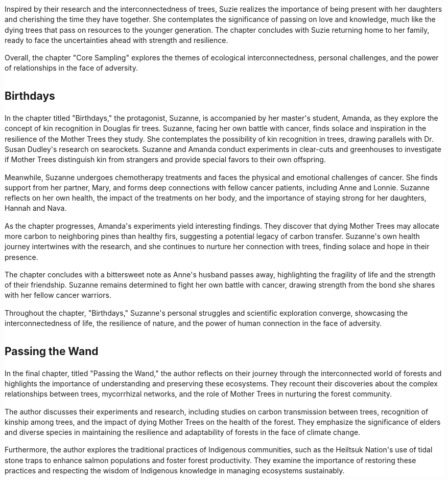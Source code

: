 Inspired by their research and the interconnectedness of trees, Suzie realizes the importance of being present with her daughters and cherishing the time they have together. She contemplates the significance of passing on love and knowledge, much like the dying trees that pass on resources to the younger generation. The chapter concludes with Suzie returning home to her family, ready to face the uncertainties ahead with strength and resilience.

Overall, the chapter "Core Sampling" explores the themes of ecological interconnectedness, personal challenges, and the power of relationships in the face of adversity.

## Birthdays

In the chapter titled "Birthdays," the protagonist, Suzanne, is accompanied by her master's student, Amanda, as they explore the concept of kin recognition in Douglas fir trees. Suzanne, facing her own battle with cancer, finds solace and inspiration in the resilience of the Mother Trees they study. She contemplates the possibility of kin recognition in trees, drawing parallels with Dr. Susan Dudley's research on searockets. Suzanne and Amanda conduct experiments in clear-cuts and greenhouses to investigate if Mother Trees distinguish kin from strangers and provide special favors to their own offspring.

Meanwhile, Suzanne undergoes chemotherapy treatments and faces the physical and emotional challenges of cancer. She finds support from her partner, Mary, and forms deep connections with fellow cancer patients, including Anne and Lonnie. Suzanne reflects on her own health, the impact of the treatments on her body, and the importance of staying strong for her daughters, Hannah and Nava.

As the chapter progresses, Amanda's experiments yield interesting findings. They discover that dying Mother Trees may allocate more carbon to neighboring pines than healthy firs, suggesting a potential legacy of carbon transfer. Suzanne's own health journey intertwines with the research, and she continues to nurture her connection with trees, finding solace and hope in their presence.

The chapter concludes with a bittersweet note as Anne's husband passes away, highlighting the fragility of life and the strength of their friendship. Suzanne remains determined to fight her own battle with cancer, drawing strength from the bond she shares with her fellow cancer warriors.

Throughout the chapter, "Birthdays," Suzanne's personal struggles and scientific exploration converge, showcasing the interconnectedness of life, the resilience of nature, and the power of human connection in the face of adversity.

## Passing the Wand

In the final chapter, titled "Passing the Wand," the author reflects on their journey through the interconnected world of forests and highlights the importance of understanding and preserving these ecosystems. They recount their discoveries about the complex relationships between trees, mycorrhizal networks, and the role of Mother Trees in nurturing the forest community.

The author discusses their experiments and research, including studies on carbon transmission between trees, recognition of kinship among trees, and the impact of dying Mother Trees on the health of the forest. They emphasize the significance of elders and diverse species in maintaining the resilience and adaptability of forests in the face of climate change.

Furthermore, the author explores the traditional practices of Indigenous communities, such as the Heiltsuk Nation's use of tidal stone traps to enhance salmon populations and foster forest productivity. They examine the importance of restoring these practices and respecting the wisdom of Indigenous knowledge in managing ecosystems sustainably.
